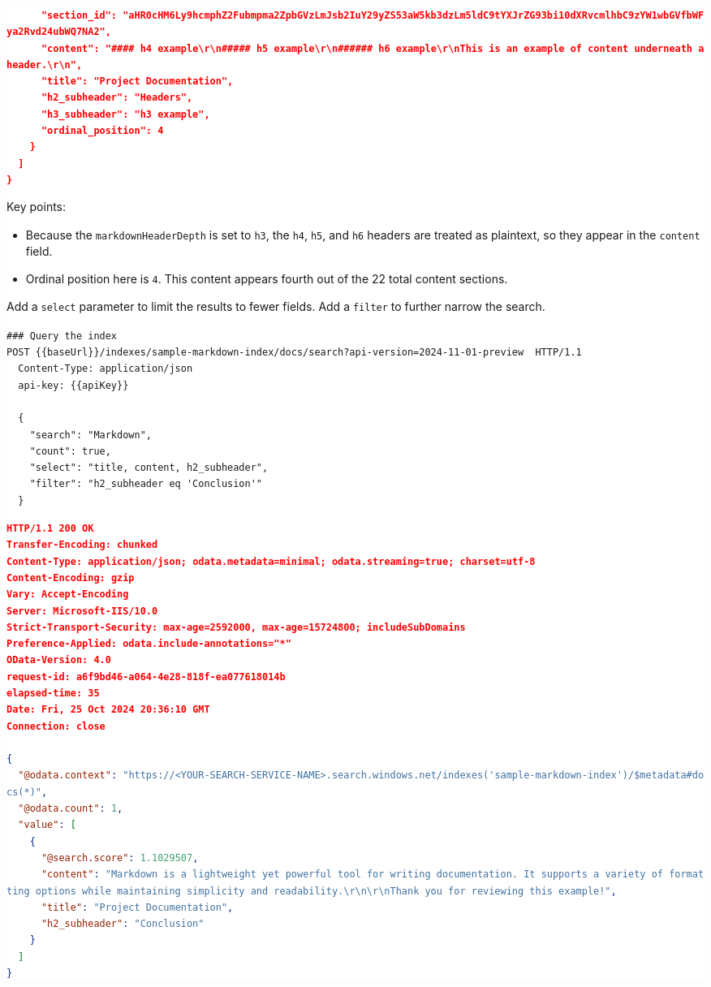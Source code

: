 ```json
      "section_id": "aHR0cHM6Ly9hcmphZ2Fubmpma2ZpbGVzLmJsb2IuY29yZS53aW5kb3dzLm5ldC9tYXJrZG93bi10dXRvcmlhbC9zYW1wbGVfbWFya2Rvd24ubWQ7NA2",
      "content": "#### h4 example\r\n##### h5 example\r\n###### h6 example\r\nThis is an example of content underneath a header.\r\n",
      "title": "Project Documentation",
      "h2_subheader": "Headers",
      "h3_subheader": "h3 example",
      "ordinal_position": 4
    }
  ]
}
```

Key points:

+ Because the `markdownHeaderDepth` is set to `h3`, the `h4`, `h5`, and `h6` headers are treated as plaintext, so they appear in the `content` field.

+ Ordinal position here is `4`. This content appears fourth out of the 22 total content sections.

Add a `select` parameter to limit the results to fewer fields. Add a `filter` to further narrow the search.
```http
### Query the index
POST {{baseUrl}}/indexes/sample-markdown-index/docs/search?api-version=2024-11-01-preview  HTTP/1.1
  Content-Type: application/json
  api-key: {{apiKey}}
  
  {
    "search": "Markdown",
    "count": true,
    "select": "title, content, h2_subheader",
    "filter": "h2_subheader eq 'Conclusion'"
  }
```

```json
HTTP/1.1 200 OK
Transfer-Encoding: chunked
Content-Type: application/json; odata.metadata=minimal; odata.streaming=true; charset=utf-8
Content-Encoding: gzip
Vary: Accept-Encoding
Server: Microsoft-IIS/10.0
Strict-Transport-Security: max-age=2592000, max-age=15724800; includeSubDomains
Preference-Applied: odata.include-annotations="*"
OData-Version: 4.0
request-id: a6f9bd46-a064-4e28-818f-ea077618014b
elapsed-time: 35
Date: Fri, 25 Oct 2024 20:36:10 GMT
Connection: close

{
  "@odata.context": "https://<YOUR-SEARCH-SERVICE-NAME>.search.windows.net/indexes('sample-markdown-index')/$metadata#docs(*)",
  "@odata.count": 1,
  "value": [
    {
      "@search.score": 1.1029507,
      "content": "Markdown is a lightweight yet powerful tool for writing documentation. It supports a variety of formatting options while maintaining simplicity and readability.\r\n\r\nThank you for reviewing this example!",
      "title": "Project Documentation",
      "h2_subheader": "Conclusion"
    }
  ]
}
```